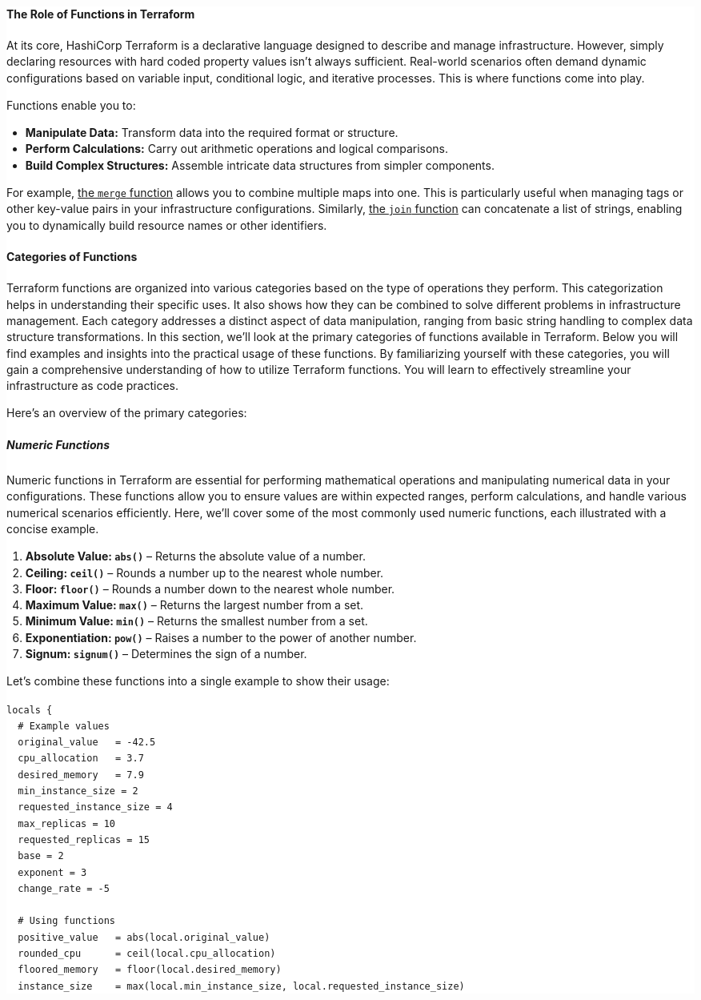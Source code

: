 #### The Role of Functions in Terraform

At its core, HashiCorp Terraform is a declarative language designed to describe and manage infrastructure. However, simply declaring resources with hard coded property values isn’t always sufficient. Real-world scenarios often demand dynamic configurations based on variable input, conditional logic, and iterative processes. This is where functions come into play.

Functions enable you to:

* **Manipulate Data:** Transform data into the required format or structure.
* **Perform Calculations:** Carry out arithmetic operations and logical comparisons.
* **Build Complex Structures:** Assemble intricate data structures from simpler components.

For example, [the `merge` function](https://build5nines.com/using-the-terraform-merge-function/) allows you to combine multiple maps into one. This is particularly useful when managing tags or other key-value pairs in your infrastructure configurations. Similarly, [the `join` function](https://build5nines.com/terraform-how-to-join-and-split-strings/) can concatenate a list of strings, enabling you to dynamically build resource names or other identifiers.

#### Categories of Functions

Terraform functions are organized into various categories based on the type of operations they perform. This categorization helps in understanding their specific uses. It also shows how they can be combined to solve different problems in infrastructure management. Each category addresses a distinct aspect of data manipulation, ranging from basic string handling to complex data structure transformations. In this section, we’ll look at the primary categories of functions available in Terraform. Below you will find examples and insights into the practical usage of these functions. By familiarizing yourself with these categories, you will gain a comprehensive understanding of how to utilize Terraform functions. You will learn to effectively streamline your infrastructure as code practices.

Here’s an overview of the primary categories:

##### Numeric Functions

Numeric functions in Terraform are essential for performing mathematical operations and manipulating numerical data in your configurations. These functions allow you to ensure values are within expected ranges, perform calculations, and handle various numerical scenarios efficiently. Here, we’ll cover some of the most commonly used numeric functions, each illustrated with a concise example.

1. **Absolute Value: `abs()`** – Returns the absolute value of a number.
2. **Ceiling: `ceil()`** – Rounds a number up to the nearest whole number.
3. **Floor: `floor()`** – Rounds a number down to the nearest whole number.
4. **Maximum Value: `max()`** – Returns the largest number from a set.
5. **Minimum Value: `min()`** – Returns the smallest number from a set.
6. **Exponentiation: `pow()`** – Raises a number to the power of another number.
7. **Signum: `signum()`** – Determines the sign of a number.

Let’s combine these functions into a single example to show their usage:

```
locals {
  # Example values
  original_value   = -42.5
  cpu_allocation   = 3.7
  desired_memory   = 7.9
  min_instance_size = 2
  requested_instance_size = 4
  max_replicas = 10
  requested_replicas = 15
  base = 2
  exponent = 3
  change_rate = -5

  # Using functions
  positive_value   = abs(local.original_value)
  rounded_cpu      = ceil(local.cpu_allocation)
  floored_memory   = floor(local.desired_memory)
  instance_size    = max(local.min_instance_size, local.requested_instance_size)
```